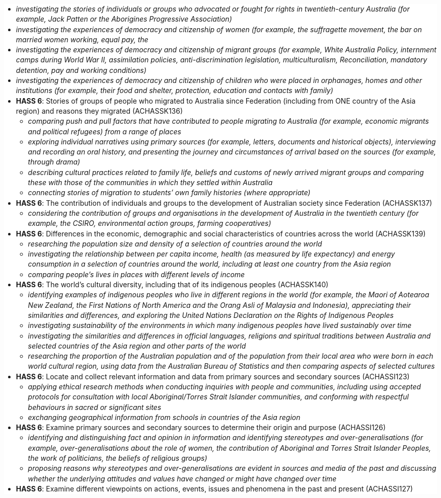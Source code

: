   * *investigating the stories of individuals or groups who advocated or fought for rights in twentieth-century Australia (for example, Jack Patten or the Aborigines Progressive Association)*
  * *investigating the experiences of democracy and citizenship of women (for example, the suffragette movement, the bar on married women working, equal pay, the*
  * *investigating the experiences of democracy and citizenship of migrant groups (for example, White Australia Policy, internment camps during World War II, assimilation policies, anti-discrimination legislation, multiculturalism, Reconciliation, mandatory detention, pay and working conditions)*
  * *investigating the experiences of democracy and citizenship of children who were placed in orphanages, homes and other institutions (for example, their food and shelter, protection, education and contacts with family)*
* <span class="light">**HASS 6**: Stories of groups of people who migrated to Australia since Federation (including from ONE country of the Asia region) and reasons they migrated (ACHASSK136)</span>
  * *comparing push and pull factors that have contributed to people migrating to Australia (for example, economic migrants and political refugees) from a range of places*
  * *exploring individual narratives using primary sources (for example, letters, documents and historical objects), interviewing and recording an oral history, and presenting the journey and circumstances of arrival based on the sources (for example, through drama)*
  * *describing cultural practices related to family life, beliefs and customs of newly arrived migrant groups and comparing these with those of the communities in which they settled within Australia*
  * *connecting stories of migration to students’ own family histories (where appropriate)*
* <span class="light">**HASS 6**: The contribution of individuals and groups to the development of Australian society since Federation (ACHASSK137)</span>
  * *considering the contribution of groups and organisations in the development of Australia in the twentieth century (for example, the CSIRO, environmental action groups, farming cooperatives)*
* <span class="light">**HASS 6**: Differences in the economic, demographic and social characteristics of countries across the world (ACHASSK139)</span>
  * *researching the population size and density of a selection of countries around the world*
  * *investigating the relationship between per capita income, health (as measured by life expectancy) and energy consumption in a selection of countries around the world, including at least one country from the Asia region*
  * *comparing people’s lives in places with different levels of income*
* <span class="light">**HASS 6**: The world’s cultural diversity, including that of its indigenous peoples (ACHASSK140)</span>
  * *identifying examples of indigenous peoples who live in different regions in the world (for example, the Maori of Aotearoa New Zealand, the First Nations of North America and the Orang Asli of Malaysia and Indonesia), appreciating their similarities and differences, and exploring the United Nations Declaration on the Rights of Indigenous Peoples*
  * *investigating sustainability of the environments in which many indigenous peoples have lived sustainably over time*
  * *investigating the similarities and differences in official languages, religions and spiritual traditions between Australia and selected countries of the Asia region and other parts of the world*
  * *researching the proportion of the Australian population and of the population from their local area who were born in each world cultural region, using data from the Australian Bureau of Statistics and then comparing aspects of selected cultures*
* <span class="light">**HASS 6**: Locate and collect relevant information and data from primary sources and secondary sources
 (ACHASSI123)</span>
  * *applying ethical research methods when conducting inquiries with people and communities, including using accepted protocols for consultation with local Aboriginal/Torres Strait Islander communities, and conforming with respectful behaviours in sacred or significant sites*
  * *exchanging geographical information from schools in countries of the Asia region*
* <span class="light">**HASS 6**: Examine primary sources and secondary sources to determine their origin and purpose (ACHASSI126)</span>
  * *identifying and distinguishing fact and opinion in information and identifying stereotypes and over-generalisations (for example, over-generalisations about the role of women, the contribution of Aboriginal and Torres Strait Islander Peoples, the work of politicians, the beliefs of religious groups)*
  * *proposing reasons why stereotypes and over-generalisations are evident in sources and media of the past and discussing whether the underlying attitudes and values have changed or might have changed over time*
* <span class="light">**HASS 6**: Examine different viewpoints on actions, events, issues and phenomena in the past and present (ACHASSI127)</span>